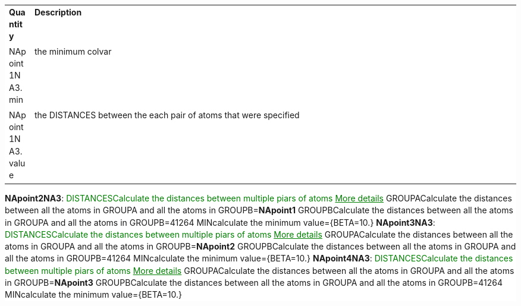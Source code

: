 <span style="display:none;" id="data/apoADRB1_NA/3/plumed_pNA_Z.datNApoint1NA3">The DISTANCES action with label <b>NApoint1NA3</b> calculates the following quantities:<table  align="center" frame="void" width="95%" cellpadding="5%"><tr><td width="5%"><b> Quantity </b>  </td><td><b> Description </b> </td></tr><tr><td width="5%">NApoint1NA3.min</td><td>the minimum colvar</td></tr><tr><td width="5%">NApoint1NA3.value</td><td>the DISTANCES between the each pair of atoms that were specified</td></tr></table></span><b name="data/apoADRB1_NA/3/plumed_pNA_Z.datNApoint2NA3" onclick='showPath("data/apoADRB1_NA/3/plumed_pNA_Z.dat","data/apoADRB1_NA/3/plumed_pNA_Z.datNApoint2NA3","data/apoADRB1_NA/3/plumed_pNA_Z.datNApoint2NA3","brown")'>NApoint2NA3</b>: <span class="plumedtooltip" style="color:green">DISTANCES<span class="right">Calculate the distances between multiple piars of atoms <a href="https://www.plumed.org/doc-master/user-doc/html/DISTANCES" style="color:green">More details</a><i></i></span></span> <span class="plumedtooltip">GROUPA<span class="right">Calculate the distances between all the atoms in GROUPA and all the atoms in GROUPB<i></i></span></span>=<b name="data/apoADRB1_NA/3/plumed_pNA_Z.datNApoint1">NApoint1</b> <span class="plumedtooltip">GROUPB<span class="right">Calculate the distances between all the atoms in GROUPA and all the atoms in GROUPB<i></i></span></span>=41264 <span class="plumedtooltip">MIN<span class="right">calculate the minimum value<i></i></span></span>={BETA=10.}
<span style="display:none;" id="data/apoADRB1_NA/3/plumed_pNA_Z.datNApoint2NA3">The DISTANCES action with label <b>NApoint2NA3</b> calculates the following quantities:<table  align="center" frame="void" width="95%" cellpadding="5%"><tr><td width="5%"><b> Quantity </b>  </td><td><b> Description </b> </td></tr><tr><td width="5%">NApoint2NA3.min</td><td>the minimum colvar</td></tr><tr><td width="5%">NApoint2NA3.value</td><td>the DISTANCES between the each pair of atoms that were specified</td></tr></table></span><b name="data/apoADRB1_NA/3/plumed_pNA_Z.datNApoint3NA3" onclick='showPath("data/apoADRB1_NA/3/plumed_pNA_Z.dat","data/apoADRB1_NA/3/plumed_pNA_Z.datNApoint3NA3","data/apoADRB1_NA/3/plumed_pNA_Z.datNApoint3NA3","brown")'>NApoint3NA3</b>: <span class="plumedtooltip" style="color:green">DISTANCES<span class="right">Calculate the distances between multiple piars of atoms <a href="https://www.plumed.org/doc-master/user-doc/html/DISTANCES" style="color:green">More details</a><i></i></span></span> <span class="plumedtooltip">GROUPA<span class="right">Calculate the distances between all the atoms in GROUPA and all the atoms in GROUPB<i></i></span></span>=<b name="data/apoADRB1_NA/3/plumed_pNA_Z.datNApoint2">NApoint2</b> <span class="plumedtooltip">GROUPB<span class="right">Calculate the distances between all the atoms in GROUPA and all the atoms in GROUPB<i></i></span></span>=41264 <span class="plumedtooltip">MIN<span class="right">calculate the minimum value<i></i></span></span>={BETA=10.}
<span style="display:none;" id="data/apoADRB1_NA/3/plumed_pNA_Z.datNApoint3NA3">The DISTANCES action with label <b>NApoint3NA3</b> calculates the following quantities:<table  align="center" frame="void" width="95%" cellpadding="5%"><tr><td width="5%"><b> Quantity </b>  </td><td><b> Description </b> </td></tr><tr><td width="5%">NApoint3NA3.min</td><td>the minimum colvar</td></tr><tr><td width="5%">NApoint3NA3.value</td><td>the DISTANCES between the each pair of atoms that were specified</td></tr></table></span><b name="data/apoADRB1_NA/3/plumed_pNA_Z.datNApoint4NA3" onclick='showPath("data/apoADRB1_NA/3/plumed_pNA_Z.dat","data/apoADRB1_NA/3/plumed_pNA_Z.datNApoint4NA3","data/apoADRB1_NA/3/plumed_pNA_Z.datNApoint4NA3","brown")'>NApoint4NA3</b>: <span class="plumedtooltip" style="color:green">DISTANCES<span class="right">Calculate the distances between multiple piars of atoms <a href="https://www.plumed.org/doc-master/user-doc/html/DISTANCES" style="color:green">More details</a><i></i></span></span> <span class="plumedtooltip">GROUPA<span class="right">Calculate the distances between all the atoms in GROUPA and all the atoms in GROUPB<i></i></span></span>=<b name="data/apoADRB1_NA/3/plumed_pNA_Z.datNApoint3">NApoint3</b> <span class="plumedtooltip">GROUPB<span class="right">Calculate the distances between all the atoms in GROUPA and all the atoms in GROUPB<i></i></span></span>=41264 <span class="plumedtooltip">MIN<span class="right">calculate the minimum value<i></i></span></span>={BETA=10.}